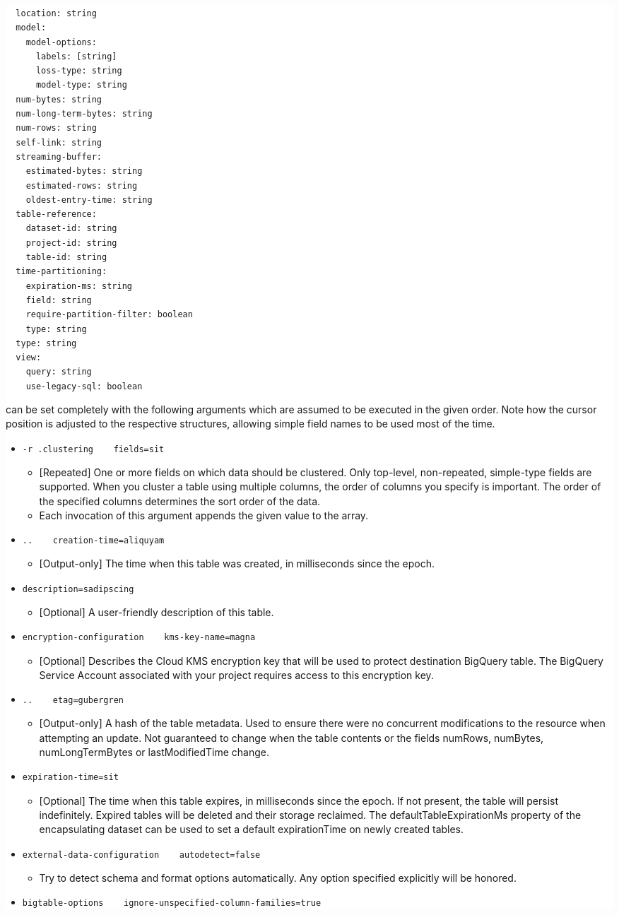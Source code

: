 ```
  location: string
  model:
    model-options:
      labels: [string]
      loss-type: string
      model-type: string
  num-bytes: string
  num-long-term-bytes: string
  num-rows: string
  self-link: string
  streaming-buffer:
    estimated-bytes: string
    estimated-rows: string
    oldest-entry-time: string
  table-reference:
    dataset-id: string
    project-id: string
    table-id: string
  time-partitioning:
    expiration-ms: string
    field: string
    require-partition-filter: boolean
    type: string
  type: string
  view:
    query: string
    use-legacy-sql: boolean

```

can be set completely with the following arguments which are assumed to be executed in the given order. Note how the cursor position is adjusted to the respective structures, allowing simple field names to be used most of the time.

* `-r .clustering    fields=sit`
    - [Repeated] One or more fields on which data should be clustered. Only top-level, non-repeated, simple-type fields are supported. When you cluster a table using multiple columns, the order of columns you specify is important. The order of the specified columns determines the sort order of the data.
    - Each invocation of this argument appends the given value to the array.

* `..    creation-time=aliquyam`
    - [Output-only] The time when this table was created, in milliseconds since the epoch.
* `description=sadipscing`
    - [Optional] A user-friendly description of this table.
* `encryption-configuration    kms-key-name=magna`
    - [Optional] Describes the Cloud KMS encryption key that will be used to protect destination BigQuery table. The BigQuery Service Account associated with your project requires access to this encryption key.

* `..    etag=gubergren`
    - [Output-only] A hash of the table metadata. Used to ensure there were no concurrent modifications to the resource when attempting an update. Not guaranteed to change when the table contents or the fields numRows, numBytes, numLongTermBytes or lastModifiedTime change.
* `expiration-time=sit`
    - [Optional] The time when this table expires, in milliseconds since the epoch. If not present, the table will persist indefinitely. Expired tables will be deleted and their storage reclaimed. The defaultTableExpirationMs property of the encapsulating dataset can be used to set a default expirationTime on newly created tables.
* `external-data-configuration    autodetect=false`
    - Try to detect schema and format options automatically. Any option specified explicitly will be honored.
* `bigtable-options    ignore-unspecified-column-families=true`